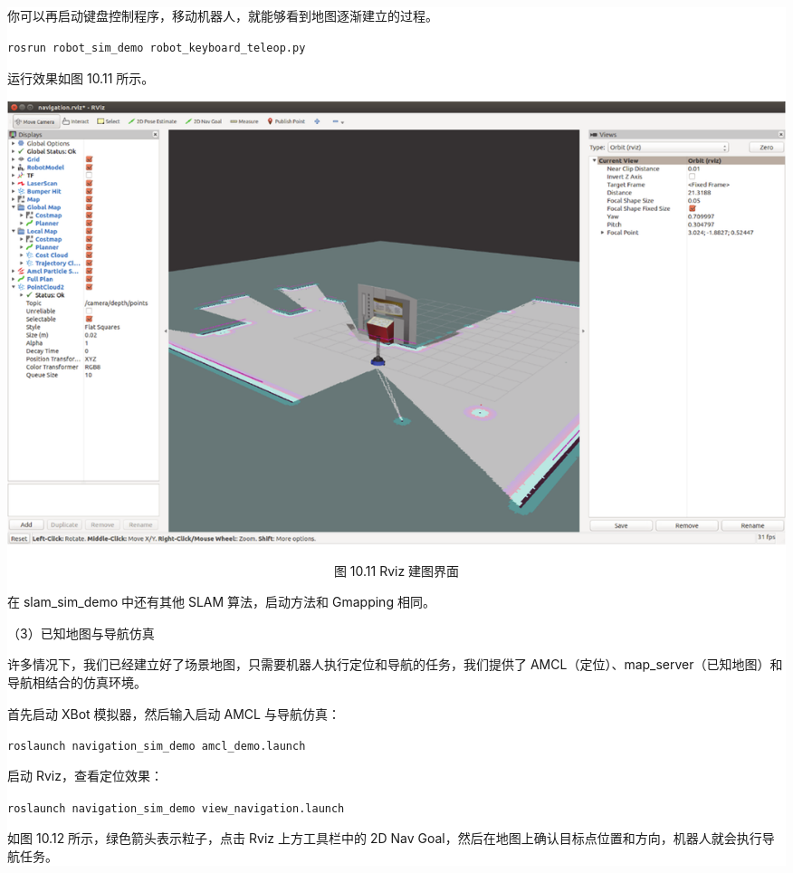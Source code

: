 你可以再启动键盘控制程序，移动机器人，就能够看到地图逐渐建立的过程。

```bash
rosrun robot_sim_demo robot_keyboard_teleop.py
```

运行效果如图 10.11 所示。

![figure_11](./images/figure_11.png)

<center>图 10.11 Rviz 建图界面</center>

在 slam_sim_demo 中还有其他 SLAM 算法，启动方法和 Gmapping 相同。

（3）已知地图与导航仿真

许多情况下，我们已经建立好了场景地图，只需要机器人执行定位和导航的任务，我们提供了 AMCL（定位）、map_server（已知地图）和导航相结合的仿真环境。

首先启动 XBot 模拟器，然后输入启动 AMCL 与导航仿真：

```bash
roslaunch navigation_sim_demo amcl_demo.launch
```

启动 Rviz，查看定位效果：

```bash
roslaunch navigation_sim_demo view_navigation.launch
```

如图 10.12 所示，绿色箭头表示粒子，点击 Rviz 上方工具栏中的 2D Nav Goal，然后在地图上确认目标点位置和方向，机器人就会执行导航任务。
